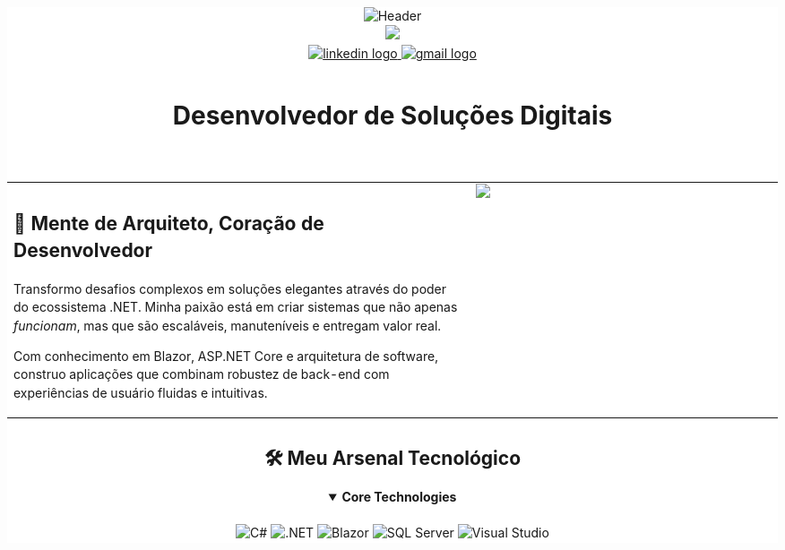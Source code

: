 <div align="center">
  <picture>
    <source media="(prefers-color-scheme: dark)" srcset="https://capsule-render.vercel.app/api?type=venom&height=300&text=Rafael%20Giovannini&fontColor=000000&fontSize=70&color=gradient&customColorList=0,2,2,2,2,3">
    <source media="(prefers-color-scheme: light)" srcset="https://capsule-render.vercel.app/api?type=venom&height=300&text=Rafael%20Giovannini&fontColor=000000&fontSize=70&color=gradient&customColorList=0,2,2,2,2,3">
    <img alt="Header" src="https://capsule-render.vercel.app/api?type=venom&height=300&text=Rafael%20Giovannini&fontColor=000000&fontSize=70&color=gradient&customColorList=0,2,2,2,2,3">
  </picture>
</div>

<div align="center">
  <img width="100%" src="https://user-images.githubusercontent.com/74038190/212284115-f47cd8ff-2ffb-4b04-b5bf-4d1c14c0247f.gif">
</div>

<div align="center">
  <a href="https://www.linkedin.com/in/rafael-giovannini-a63255202/" target="_blank">
    <img src="https://img.shields.io/static/v1?message=LinkedIn&logo=linkedin&label=&color=0077B5&logoColor=white&labelColor=&style=for-the-badge" height="35" alt="linkedin logo" />
  </a>
  <a href="mailto:rafaelpereiragiovannini@hotmail.com" target="_blank">
    <img src="https://img.shields.io/static/v1?message=Email&logo=gmail&label=&color=D14836&logoColor=white&labelColor=&style=for-the-badge" height="35" alt="gmail logo" />
  </a>
</div>

<h1 align="center">Desenvolvedor de Soluções Digitais</h1>
<br>

<table>
  <tr>
    <td width="60%">
      <h2>🧠 Mente de Arquiteto, Coração de Desenvolvedor</h2>
      <p>
        Transformo desafios complexos em soluções elegantes através do poder do ecossistema .NET. Minha paixão está em criar sistemas que não apenas <i>funcionam</i>, mas que são escaláveis, manuteníveis e entregam valor real.
      </p>
      <p>
        Com conhecimento em Blazor, ASP.NET Core e arquitetura de software, construo aplicações que combinam robustez de back-end com experiências de usuário fluidas e intuitivas.
      </p>
    </td>
    <td width="40%">
      <img src="https://media3.giphy.com/media/v1.Y2lkPTc5MGI3NjExaW14eTI1eWYyMnZic3JmdHFpYjFzenVsdHB2NDYwZnVlaXVldGVjNyZlcD12MV9pbnRlcm5hbF9naWZfYnlfaWQmY3Q9Zw/vzO0Vc8b2VBLi/giphy.gif" width="100%">
    </td>
  </tr>
</table>

<h2 align="center">🛠️ Meu Arsenal Tecnológico</h2>

<div align="center">
  <details open>
    <summary><b>Core Technologies</b></summary>
    <br>
    <img src="https://img.shields.io/badge/c%23-%23239120.svg?style=for-the-badge&logo=c-sharp&logoColor=white" alt="C#" />
    <img src="https://img.shields.io/badge/.NET-5C2D91?style=for-the-badge&logo=.net&logoColor=white" alt=".NET" />
    <img src="https://img.shields.io/badge/Blazor-%235C2D91.svg?style=for-the-badge&logo=blazor&logoColor=white" alt="Blazor" />
    <img src="https://img.shields.io/badge/Microsoft%20SQL%20Server-CC2927?style=for-the-badge&logo=microsoft%20sql%20server&logoColor=white" alt="SQL Server" />
    <img src="https://img.shields.io/badge/Visual%20Studio-5C2D91.svg?style=for-the-badge&logo=visual-studio&logoColor=white" alt="Visual Studio" />
  </details>
